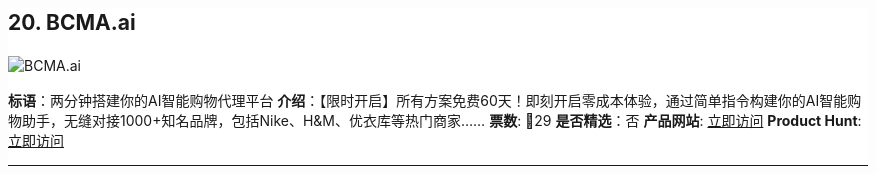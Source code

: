 
## 20. BCMA.ai
![BCMA.ai]()

**标语**：两分钟搭建你的AI智能购物代理平台
**介绍**：【限时开启】所有方案免费60天！即刻开启零成本体验，通过简单指令构建你的AI智能购物助手，无缝对接1000+知名品牌，包括Nike、H&M、优衣库等热门商家……
**票数**: 🔺29
**是否精选**：否
**产品网站**:  <a href='https://www.producthunt.com/r/POHG3J4VBCZ4PI?utm_source=www.chuhaix.com' target='_blank' rel='nofollow'>立即访问</a>
**Product Hunt**:  <a href='https://www.producthunt.com/products/bcma-ai?utm_source=www.chuhaix.com' target='_blank' rel='nofollow'>立即访问</a>

---

